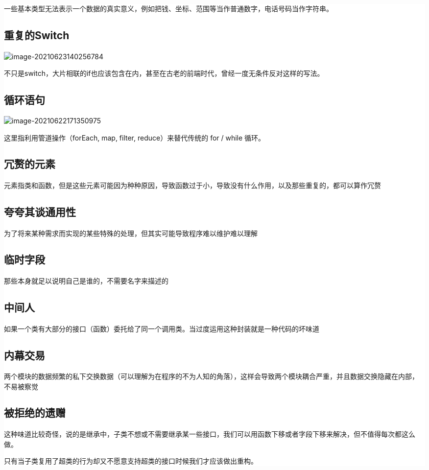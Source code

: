 一些基本类型无法表示一个数据的真实意义，例如把钱、坐标、范围等当作普通数字，电话号码当作字符串。



## 重复的Switch

![image-20210623140256784](C:\SAPShare\Chainnotes\Assets\books\image-20210623140256784.png)

不只是switch，大片相联的if也应该包含在内，甚至在古老的前端时代，曾经一度无条件反对这样的写法。



## 循环语句

![image-20210622171350975](C:\SAPShare\Chainnotes\Assets\books\image-20210622171350975.png)

这里指利用管道操作（forEach, map, filter, reduce）来替代传统的 for / while 循环。



## 冗赘的元素

元素指类和函数，但是这些元素可能因为种种原因，导致函数过于小，导致没有什么作用，以及那些重复的，都可以算作冗赘



## 夸夸其谈通用性

为了将来某种需求而实现的某些特殊的处理，但其实可能导致程序难以维护难以理解



## 临时字段

那些本身就足以说明自己是谁的，不需要名字来描述的



## 中间人

如果一个类有大部分的接口（函数）委托给了同一个调用类。当过度运用这种封装就是一种代码的坏味道



## 内幕交易

两个模块的数据频繁的私下交换数据（可以理解为在程序的不为人知的角落），这样会导致两个模块耦合严重，并且数据交换隐藏在内部，不易被察觉



## 被拒绝的遗赠

这种味道比较奇怪，说的是继承中，子类不想或不需要继承某一些接口，我们可以用函数下移或者字段下移来解决，但不值得每次都这么做。

只有当子类复用了超类的行为却又不愿意支持超类的接口时候我们才应该做出重构。


